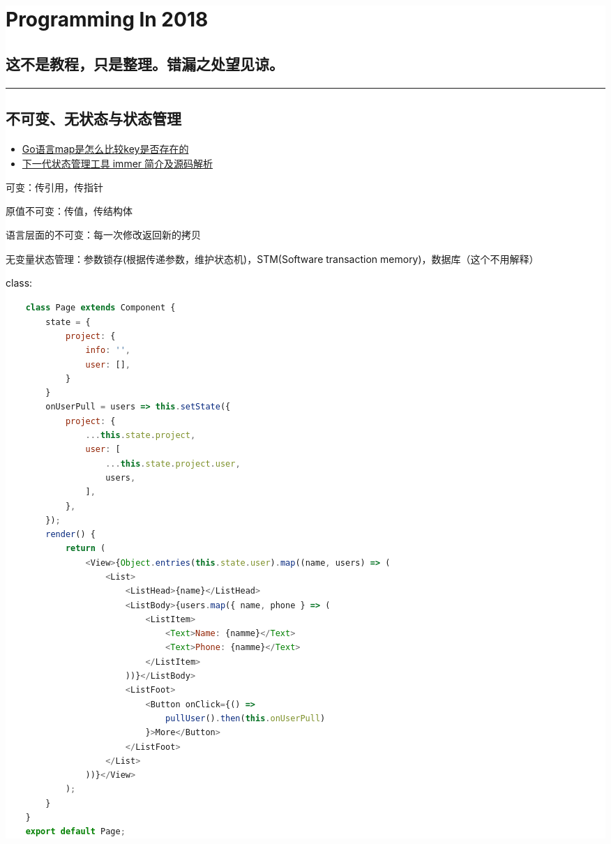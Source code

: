 # Programming In 2018
## 这不是教程，只是整理。错漏之处望见谅。

***
## 不可变、无状态与状态管理
- [Go语言map是怎么比较key是否存在的](https://www.zhihu.com/question/27708751/answer/236601975)
- [下一代状态管理工具 immer 简介及源码解析](https://zhuanlan.zhihu.com/p/33507866)

可变：传引用，传指针

原值不可变：传值，传结构体

语言层面的不可变：每一次修改返回新的拷贝

无变量状态管理：参数锁存(根据传递参数，维护状态机)，STM(Software transaction memory)，数据库（这个不用解释）

class:
``` javascript
    class Page extends Component {
        state = {
            project: {
                info: '',
                user: [],
            }
        }
        onUserPull = users => this.setState({
            project: {
                ...this.state.project,
                user: [
                    ...this.state.project.user,
                    users,
                ],
            },
        });
        render() {
            return (
                <View>{Object.entries(this.state.user).map((name, users) => (
                    <List>
                        <ListHead>{name}</ListHead>
                        <ListBody>{users.map({ name, phone } => (
                            <ListItem>
                                <Text>Name: {namme}</Text>
                                <Text>Phone: {namme}</Text>
                            </ListItem>
                        ))}</ListBody>
                        <ListFoot>
                            <Button onClick={() =>
                                pullUser().then(this.onUserPull)
                            }>More</Button>
                        </ListFoot>
                    </List>
                ))}</View>
            );
        }
    }
    export default Page;
```
